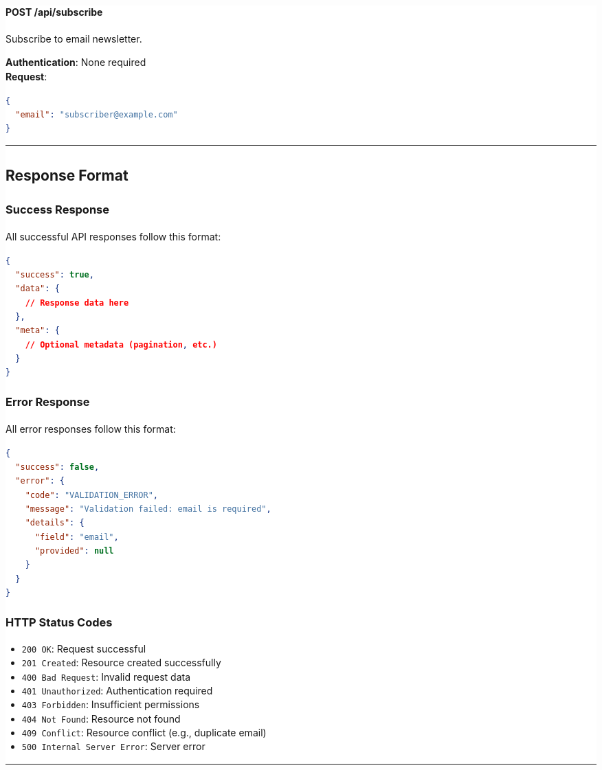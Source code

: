 #### POST /api/subscribe
Subscribe to email newsletter.

**Authentication**: None required  
**Request**:
```json
{
  "email": "subscriber@example.com"
}
```

---

## Response Format

### Success Response
All successful API responses follow this format:
```json
{
  "success": true,
  "data": {
    // Response data here
  },
  "meta": {
    // Optional metadata (pagination, etc.)
  }
}
```

### Error Response
All error responses follow this format:
```json
{
  "success": false,
  "error": {
    "code": "VALIDATION_ERROR",
    "message": "Validation failed: email is required",
    "details": {
      "field": "email",
      "provided": null
    }
  }
}
```

### HTTP Status Codes
- `200 OK`: Request successful
- `201 Created`: Resource created successfully
- `400 Bad Request`: Invalid request data
- `401 Unauthorized`: Authentication required
- `403 Forbidden`: Insufficient permissions
- `404 Not Found`: Resource not found
- `409 Conflict`: Resource conflict (e.g., duplicate email)
- `500 Internal Server Error`: Server error

---
